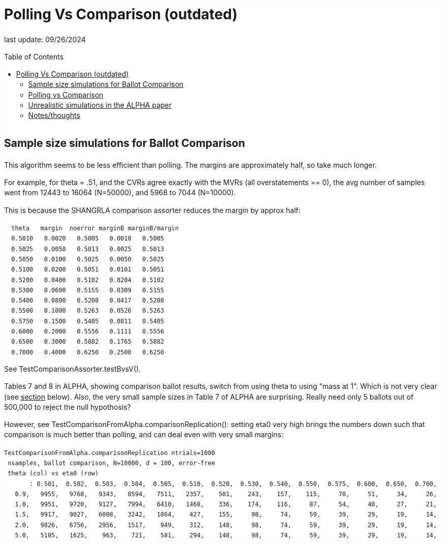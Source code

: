 # Polling Vs Comparison (outdated)
last update: 09/26/2024

Table of Contents

* [Polling Vs Comparison (outdated)](#polling-vs-comparison-outdated)
  * [Sample size simulations for Ballot Comparison](#sample-size-simulations-for-ballot-comparison)
  * [Polling vs Comparison](#polling-vs-comparison)
  * [Unrealistic simulations in the ALPHA paper](#unrealistic-simulations-in-the-alpha-paper)
  * [Notes/thoughts](#notesthoughts)


## Sample size simulations for Ballot Comparison

This algorithm seems to be less efficient than polling. The margins are approximately half, so take much longer.

For example, for theta = .51, and the CVRs agree exactly with the MVRs (all overstatements == 0),
the avg number of samples went from 12443 to 16064 (N=50000), and 5968 to 7044 (N=10000).

This is because the SHANGRLA comparison assorter reduces the margin by approx half:

````
  theta   margin  noerror marginB marginB/margin
  0.5010   0.0020   0.5005   0.0010   0.5005
  0.5025   0.0050   0.5013   0.0025   0.5013
  0.5050   0.0100   0.5025   0.0050   0.5025
  0.5100   0.0200   0.5051   0.0101   0.5051
  0.5200   0.0400   0.5102   0.0204   0.5102
  0.5300   0.0600   0.5155   0.0309   0.5155
  0.5400   0.0800   0.5208   0.0417   0.5208
  0.5500   0.1000   0.5263   0.0526   0.5263
  0.5750   0.1500   0.5405   0.0811   0.5405
  0.6000   0.2000   0.5556   0.1111   0.5556
  0.6500   0.3000   0.5882   0.1765   0.5882
  0.7000   0.4000   0.6250   0.2500   0.6250
````

See TestComparisonAssorter.testBvsV().

Tables 7 and 8 in ALPHA, showing comparison ballot results, switch from using theta to using "mass at 1". Which is
not very clear (see [section](#unrealistic-simulations-in-the-alpha-paper) below).
Also, the very small sample sizes in Table 7 of ALPHA are surprising. Really need only 5 ballots out of 500,000 
to reject the null hypothosis?

However, see TestComparisonFromAlpha.comparisonReplication(): setting eta0 very high brings the numbers down such that comparison is much better
than polling, and can deal even with very small margins:

````
TestComparisonFromAlpha.comparisonReplication ntrials=1000
 nsamples, ballot comparison, N=10000, d = 100, error-free
 theta (col) vs eta0 (row)
       : 0.501,  0.502,  0.503,  0.504,  0.505,  0.510,  0.520,  0.530,  0.540,  0.550,  0.575,  0.600,  0.650,  0.700, 
   0.9,   9955,   9768,   9343,   8594,   7511,   2357,    501,    243,    157,    115,     70,     51,     34,     26, 
   1.0,   9951,   9720,   9127,   7994,   6410,   1468,    336,    174,    116,     87,     54,     40,     27,     21, 
   1.5,   9917,   9027,   6008,   3242,   1864,    427,    155,     98,     74,     59,     39,     29,     19,     14, 
   2.0,   9826,   6756,   2956,   1517,    949,    312,    148,     98,     74,     59,     39,     29,     19,     14, 
   5.0,   5185,   1625,    963,    721,    581,    294,    148,     98,     74,     59,     39,     29,     19,     14, 
````